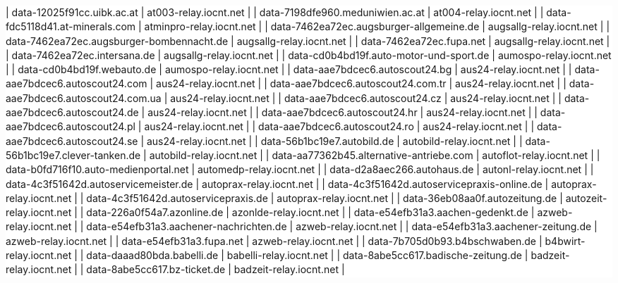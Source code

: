 | data-12025f91cc.uibk.ac.at | at003-relay.iocnt.net |
| data-7198dfe960.meduniwien.ac.at | at004-relay.iocnt.net |
| data-fdc5118d41.at-minerals.com | atminpro-relay.iocnt.net |
| data-7462ea72ec.augsburger-allgemeine.de | augsallg-relay.iocnt.net |
| data-7462ea72ec.augsburger-bombennacht.de | augsallg-relay.iocnt.net |
| data-7462ea72ec.fupa.net | augsallg-relay.iocnt.net |
| data-7462ea72ec.intersana.de | augsallg-relay.iocnt.net |
| data-cd0b4bd19f.auto-motor-und-sport.de | aumospo-relay.iocnt.net |
| data-cd0b4bd19f.webauto.de | aumospo-relay.iocnt.net |
| data-aae7bdcec6.autoscout24.bg | aus24-relay.iocnt.net |
| data-aae7bdcec6.autoscout24.com | aus24-relay.iocnt.net |
| data-aae7bdcec6.autoscout24.com.tr | aus24-relay.iocnt.net |
| data-aae7bdcec6.autoscout24.com.ua | aus24-relay.iocnt.net |
| data-aae7bdcec6.autoscout24.cz | aus24-relay.iocnt.net |
| data-aae7bdcec6.autoscout24.de | aus24-relay.iocnt.net |
| data-aae7bdcec6.autoscout24.hr | aus24-relay.iocnt.net |
| data-aae7bdcec6.autoscout24.pl | aus24-relay.iocnt.net |
| data-aae7bdcec6.autoscout24.ro | aus24-relay.iocnt.net |
| data-aae7bdcec6.autoscout24.se | aus24-relay.iocnt.net |
| data-56b1bc19e7.autobild.de | autobild-relay.iocnt.net |
| data-56b1bc19e7.clever-tanken.de | autobild-relay.iocnt.net |
| data-aa77362b45.alternative-antriebe.com | autoflot-relay.iocnt.net |
| data-b0fd716f10.auto-medienportal.net | automedp-relay.iocnt.net |
| data-d2a8aec266.autohaus.de | autonl-relay.iocnt.net |
| data-4c3f51642d.autoservicemeister.de | autoprax-relay.iocnt.net |
| data-4c3f51642d.autoservicepraxis-online.de | autoprax-relay.iocnt.net |
| data-4c3f51642d.autoservicepraxis.de | autoprax-relay.iocnt.net |
| data-36eb08aa0f.autozeitung.de | autozeit-relay.iocnt.net |
| data-226a0f54a7.azonline.de | azonlde-relay.iocnt.net |
| data-e54efb31a3.aachen-gedenkt.de | azweb-relay.iocnt.net |
| data-e54efb31a3.aachener-nachrichten.de | azweb-relay.iocnt.net |
| data-e54efb31a3.aachener-zeitung.de | azweb-relay.iocnt.net |
| data-e54efb31a3.fupa.net | azweb-relay.iocnt.net |
| data-7b705d0b93.b4bschwaben.de | b4bwirt-relay.iocnt.net |
| data-daaad80bda.babelli.de | babelli-relay.iocnt.net |
| data-8abe5cc617.badische-zeitung.de | badzeit-relay.iocnt.net |
| data-8abe5cc617.bz-ticket.de | badzeit-relay.iocnt.net |
